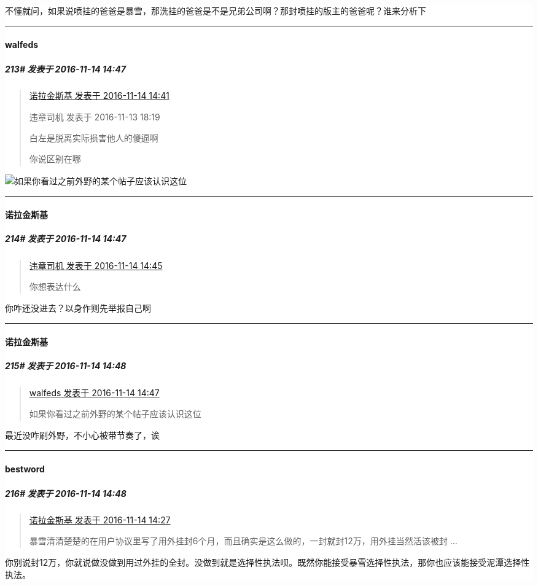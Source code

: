 
不懂就问，如果说喷挂的爸爸是暴雪，那洗挂的爸爸是不是兄弟公司啊？那封喷挂的版主的爸爸呢？谁来分析下


*****

####  walfeds  
##### 213#       发表于 2016-11-14 14:47


<blockquote><a href="httphttps://bbs.saraba1st.com/2b/forum.php?mod=redirect&amp;goto=findpost&amp;pid=34173584&amp;ptid=1347154" target="_blank">诺拉金斯基 发表于 2016-11-14 14:41</a>

违章司机 发表于 2016-11-13 18:19

白左是脱离实际损害他人的傻逼啊

你说区别在哪</blockquote>
<img src="https://static.saraba1st.com/image/smiley/face/91.gif" referrerpolicy="no-referrer">如果你看过之前外野的某个帖子应该认识这位


*****

####  诺拉金斯基  
##### 214#       发表于 2016-11-14 14:47


<blockquote><a href="httphttps://bbs.saraba1st.com/2b/forum.php?mod=redirect&amp;goto=findpost&amp;pid=34173634&amp;ptid=1347154" target="_blank">违章司机 发表于 2016-11-14 14:45</a>

你想表达什么</blockquote>
你咋还没进去？以身作则先举报自己啊


*****

####  诺拉金斯基  
##### 215#       发表于 2016-11-14 14:48


<blockquote><a href="httphttps://bbs.saraba1st.com/2b/forum.php?mod=redirect&amp;goto=findpost&amp;pid=34173656&amp;ptid=1347154" target="_blank">walfeds 发表于 2016-11-14 14:47</a>

如果你看过之前外野的某个帖子应该认识这位</blockquote>
最近没咋刷外野，不小心被带节奏了，诶


*****

####  bestword  
##### 216#       发表于 2016-11-14 14:48


<blockquote><a href="httphttps://bbs.saraba1st.com/2b/forum.php?mod=redirect&amp;goto=findpost&amp;pid=34173384&amp;ptid=1347154" target="_blank">诺拉金斯基 发表于 2016-11-14 14:27</a>

暴雪清清楚楚的在用户协议里写了用外挂封6个月，而且确实是这么做的，一封就封12万，用外挂当然活该被封 ...</blockquote>
你别说封12万，你就说做没做到用过外挂的全封。没做到就是选择性执法呗。既然你能接受暴雪选择性执法，那你也应该能接受泥潭选择性执法。
